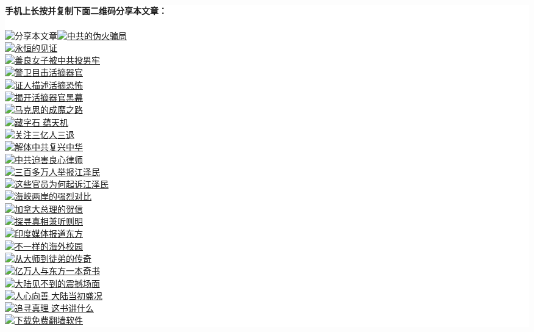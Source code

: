 <strong>手机上长按并复制下面二维码分享本文章：</strong><br><br><img src="https://chart.apis.google.com/chart?cht=qr&chs=240x240&choe=UTF-8&chld=M|2&chl=https://github.com/19920513/djy/blob/master/gb/22/9/20/n13829078.md%231" title="分享本文章"></td><td VALIGN=TOP><a href="https://github.com/19920513/djy/blob/master/gb/16/1/21/n4622075.md?dfh#1" target="_blank"><img src="https://raw.githubusercontent.com/19920513/djy/master/gb/300/wei-f1.jpg" title="中共的伪火骗局"  alt="中共的伪火骗局"></a><br><a href="https://github.com/19920513/www/blob/master/README.md?dfh#9" target="_blank"><img src="https://raw.githubusercontent.com/19920513/djy/master/gb/300/yong-h.jpg" title="永恒的见证"  alt="永恒的见证"></a><br><a href="https://github.com/19920513/djy/blob/master/gb/13/9/29/n3974789.md?dfh#1" target="_blank"><img src="https://raw.githubusercontent.com/19920513/djy/master/gb/300/shang-lnz.jpg" title="善良女子被中共投男牢"  alt="善良女子被中共投男牢"></a><br><a href="https://github.com/19920513/djy/blob/master/gb/16/3/16/n4663449.md?dfh#1" target="_blank"><img src="https://raw.githubusercontent.com/19920513/djy/master/gb/300/huo-z3.jpg" title="警卫目击活摘器官"  alt="警卫目击活摘器官"></a><br><a href="https://github.com/19920513/djy/blob/master/gb/16/8/7/n8177641.md?dfh#1" target="_blank"><img src="https://raw.githubusercontent.com/19920513/djy/master/gb/300/huo-z4.jpg" title="证人描述活摘恐怖"  alt="证人描述活摘恐怖"></a><br><a href="https://github.com/19920513/djy/blob/master/gb/10/4/19/n2881569.md?dfh#1" target="_blank"><img src="https://raw.githubusercontent.com/19920513/djy/master/gb/300/huo-z1.jpg" title="揭开活摘器官黑幕"  alt="揭开活摘器官黑幕"></a><br><a href="https://github.com/19920513/djy/blob/master/gb/10/11/7/n3077476.md?dfh#1" target="_blank"><img src="https://raw.githubusercontent.com/19920513/djy/master/gb/300/ma-ks.jpg" title="马克思的成魔之路"  alt="马克思的成魔之路"></a><br><a href="https://github.com/19920513/djy/blob/master/gb/14/6/9/n4173977.md?dfh#1" target="_blank"><img src="https://raw.githubusercontent.com/19920513/djy/master/gb/300/chang-zs.jpg" title="藏字石 蕴天机"  alt="藏字石 蕴天机"></a><br><a href="https://github.com/19920513/djy/blob/master/gb/18/5/10/n10381511.md?dfh#1" target="_blank"><img src="https://raw.githubusercontent.com/19920513/djy/master/gb/300/st1.jpg" title="关注三亿人三退"  alt="关注三亿人三退"></a><br><a href="https://github.com/19920513/djy/blob/master/gb/18/3/21/n10237682.md?dfh#1" target="_blank"><img src="https://raw.githubusercontent.com/19920513/djy/master/gb/300/jie-t.jpg" title="解体中共复兴中华"  alt="解体中共复兴中华"></a><br><a href="https://github.com/19920513/djy/blob/master/gb/9/2/9/n2422991.md?dfh#1" target="_blank"><img src="https://raw.githubusercontent.com/19920513/djy/master/gb/300/gao-zs.jpg" title="中共迫害良心律师"  alt="中共迫害良心律师"></a><br><a href="https://github.com/19920513/djy/blob/master/gb/18/12/9/n10900044.md?dfh#1" target="_blank"><img src="https://raw.githubusercontent.com/19920513/djy/master/gb/300/sj1.jpg" title="三百多万人举报江泽民"  alt="三百多万人举报江泽民"></a><br><a href="https://github.com/19920513/djy/blob/master/gb/18/8/28/n10672014.md?dfh#1" target="_blank"><img src="https://raw.githubusercontent.com/19920513/djy/master/gb/300/sj2.jpg" title="这些官员为何起诉江泽民"  alt="这些官员为何起诉江泽民"></a><br><a href="https://github.com/19920513/djy/blob/master/gb/8/12/18/n2367165.md?dfh#1" target="_blank"><img src="https://raw.githubusercontent.com/19920513/djy/master/gb/300/liangan.jpg" title="海峡两岸的强烈对比"  alt="海峡两岸的强烈对比"></a><br><a href="https://github.com/19920513/djy/blob/master/gb/15/12/10/n4593139.md?dfh#1" target="_blank"><img src="https://raw.githubusercontent.com/19920513/djy/master/gb/300/jia-ndzl.jpg" title="加拿大总理的贺信"  alt="加拿大总理的贺信"></a><br><a href="https://github.com/19920513/djy/blob/master/gb/11/6/17/n3289382.md?dfh#1" target="_blank"><img src="https://raw.githubusercontent.com/19920513/djy/master/gb/300/xiao-wd.jpg" title="探寻真相兼听则明"  alt="探寻真相兼听则明"></a><br><a href="https://github.com/19920513/djy/blob/master/gb/18/10/27/n10812623.md?dfh#1" target="_blank"><img src="https://raw.githubusercontent.com/19920513/djy/master/gb/300/yindu.jpg" title="印度媒体报道东方"  alt="印度媒体报道东方"></a><br><a href="https://github.com/19920513/djy/blob/master/gb/18/6/9/n10469652.md?dfh#1" target="_blank"><img src="https://raw.githubusercontent.com/19920513/djy/master/gb/300/xie-j.jpg" title="不一样的海外校园"  alt="不一样的海外校园"></a><br><a href="https://github.com/19920513/djy/blob/master/gb/7/4/5/n1669415.md?dfh#1" target="_blank"><img src="https://raw.githubusercontent.com/19920513/djy/master/gb/300/li-up.jpg" title="从大师到徒弟的传奇"  alt="从大师到徒弟的传奇"></a><br><a href="https://github.com/19920513/djy/blob/master/gb/17/5/26/n9191512.md?dfh#1" target="_blank"><img src="https://raw.githubusercontent.com/19920513/djy/master/gb/300/zfl2.jpg" title="亿万人与东方一本奇书"  alt="亿万人与东方一本奇书"></a><br><a href="https://github.com/19920513/djy/blob/master/gb/13/11/27/n4020290.md?dfh#1" target="_blank"><img src="https://raw.githubusercontent.com/19920513/djy/master/gb/300/zhen-h.jpg" title="大陆见不到的震撼场面"  alt="大陆见不到的震撼场面"></a><br><a href="https://github.com/19920513/djy/blob/master/gb/15/7/17/n4482910.md?dfh#1" target="_blank"><img src="https://raw.githubusercontent.com/19920513/djy/master/gb/300/dalu-sk.jpg" title="人心向善 大陆当初盛况"  alt="人心向善 大陆当初盛况"></a><br><a href="https://github.com/19920513/djy/blob/master/gb/19/1/5/n10955468.md?dfh#1" target="_blank"><img src="https://raw.githubusercontent.com/19920513/djy/master/gb/300/zfl1.jpg" title="追寻真理 这书讲什么"  alt="追寻真理 这书讲什么"></a><br><a href="https://github.com/19920513/www/blob/master/README.md?dfh#1" target="_blank"><img src="https://raw.githubusercontent.com/19920513/djy/master/gb/300/fq1.jpg" title="下载免费翻墙软件"  alt="下载免费翻墙软件"></a><br></td></tr></table>
